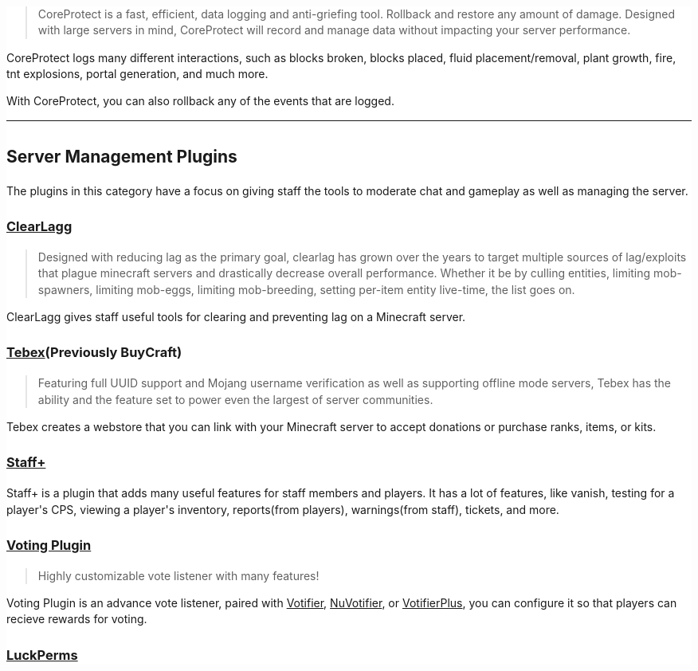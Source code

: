 > CoreProtect is a fast, efficient, data logging and anti-griefing tool. Rollback and restore any amount of damage. Designed with large servers in mind, CoreProtect will record and manage data without impacting your server performance.

CoreProtect logs many different interactions, such as blocks broken, blocks placed, fluid placement/removal, plant growth, fire, tnt explosions, portal generation, and much more.

With CoreProtect, you can also rollback any of the events that are logged.

---

## Server Management Plugins

The plugins in this category have a focus on giving staff the tools to moderate chat and gameplay as well as managing the server.

### [ClearLagg](https://www.spigotmc.org/resources/clearlagg.68271/)

> Designed with reducing lag as the primary goal, clearlag has grown over the years to target multiple sources of lag/exploits that plague minecraft servers and drastically decrease overall performance. Whether it be by culling entities, limiting mob-spawners, limiting mob-eggs, limiting mob-breeding, setting per-item entity live-time, the list goes on.

ClearLagg gives staff useful tools for clearing and preventing lag on a Minecraft server.

### [Tebex](https://www.tebex.io/minecraft)(Previously BuyCraft)

> Featuring full UUID support and Mojang username verification as well as supporting offline mode servers, Tebex has the ability and the feature set to power even the largest of server communities.

Tebex creates a webstore that you can link with your Minecraft server to accept donations or purchase ranks, items, or kits.

### [Staff+](https://www.spigotmc.org/resources/staff-the-ultimate-moderation-plugin-1-7-1-16-4.41500/)

Staff+ is a plugin that adds many useful features for staff members and players. It has a lot of features, like vanish, testing for a player's CPS, viewing a player's inventory, reports(from players), warnings(from staff), tickets, and more.

### [Voting Plugin](https://www.spigotmc.org/resources/votingplugin.15358/)

> Highly customizable vote listener with many features!

Voting Plugin is an advance vote listener, paired with [Votifier](https://dev.bukkit.org/projects/votifier), [NuVotifier](https://www.spigotmc.org/resources/nuvotifier.13449/), or [VotifierPlus](https://www.spigotmc.org/resources/votifierplus.74040/), you can configure it so that players can recieve rewards for voting.

### [LuckPerms](https://luckperms.net/)
